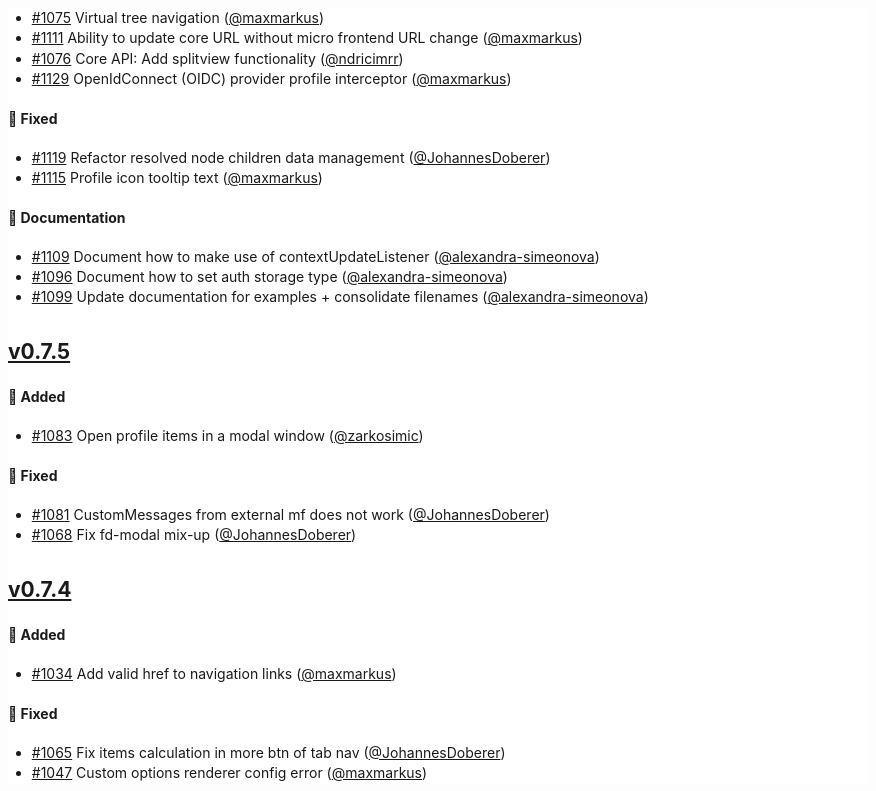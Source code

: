 - [#1075](https://github.com/luigi-project/luigi/pull/1075) Virtual tree navigation ([@maxmarkus](https://github.com/maxmarkus))
- [#1111](https://github.com/luigi-project/luigi/pull/1111) Ability to update core URL without micro frontend URL change ([@maxmarkus](https://github.com/maxmarkus))
- [#1076](https://github.com/luigi-project/luigi/pull/1076) Core API: Add splitview functionality ([@ndricimrr](https://github.com/ndricimrr))
- [#1129](https://github.com/luigi-project/luigi/pull/1129) OpenIdConnect (OIDC) provider profile interceptor ([@maxmarkus](https://github.com/maxmarkus))

#### :bug: Fixed

- [#1119](https://github.com/luigi-project/luigi/pull/1119) Refactor resolved node children data management ([@JohannesDoberer](https://github.com/JohannesDoberer))
- [#1115](https://github.com/luigi-project/luigi/pull/1115) Profile icon tooltip text ([@maxmarkus](https://github.com/maxmarkus))

#### :memo: Documentation

- [#1109](https://github.com/luigi-project/luigi/pull/1109) Document how to make use of contextUpdateListener ([@alexandra-simeonova](https://github.com/alexandra-simeonova))
- [#1096](https://github.com/luigi-project/luigi/pull/1096) Document how to set auth storage type ([@alexandra-simeonova](https://github.com/alexandra-simeonova))
- [#1099](https://github.com/luigi-project/luigi/pull/1099) Update documentation for examples + consolidate filenames ([@alexandra-simeonova](https://github.com/alexandra-simeonova))

## [v0.7.5](2020-02-14)

#### :rocket: Added

- [#1083](https://github.com/luigi-project/luigi/pull/1083) Open profile items in a modal window ([@zarkosimic](https://github.com/zarkosimic))

#### :bug: Fixed

- [#1081](https://github.com/luigi-project/luigi/pull/1081) CustomMessages from external mf does not work ([@JohannesDoberer](https://github.com/JohannesDoberer))
- [#1068](https://github.com/luigi-project/luigi/pull/1068) Fix fd-modal mix-up ([@JohannesDoberer](https://github.com/JohannesDoberer))

## [v0.7.4](2020-01-29)

#### :rocket: Added

- [#1034](https://github.com/luigi-project/luigi/pull/1034) Add valid href to navigation links ([@maxmarkus](https://github.com/maxmarkus))

#### :bug: Fixed

- [#1065](https://github.com/luigi-project/luigi/pull/1065) Fix items calculation in more btn of tab nav ([@JohannesDoberer](https://github.com/JohannesDoberer))
- [#1047](https://github.com/luigi-project/luigi/pull/1047) Custom options renderer config error ([@maxmarkus](https://github.com/maxmarkus))
